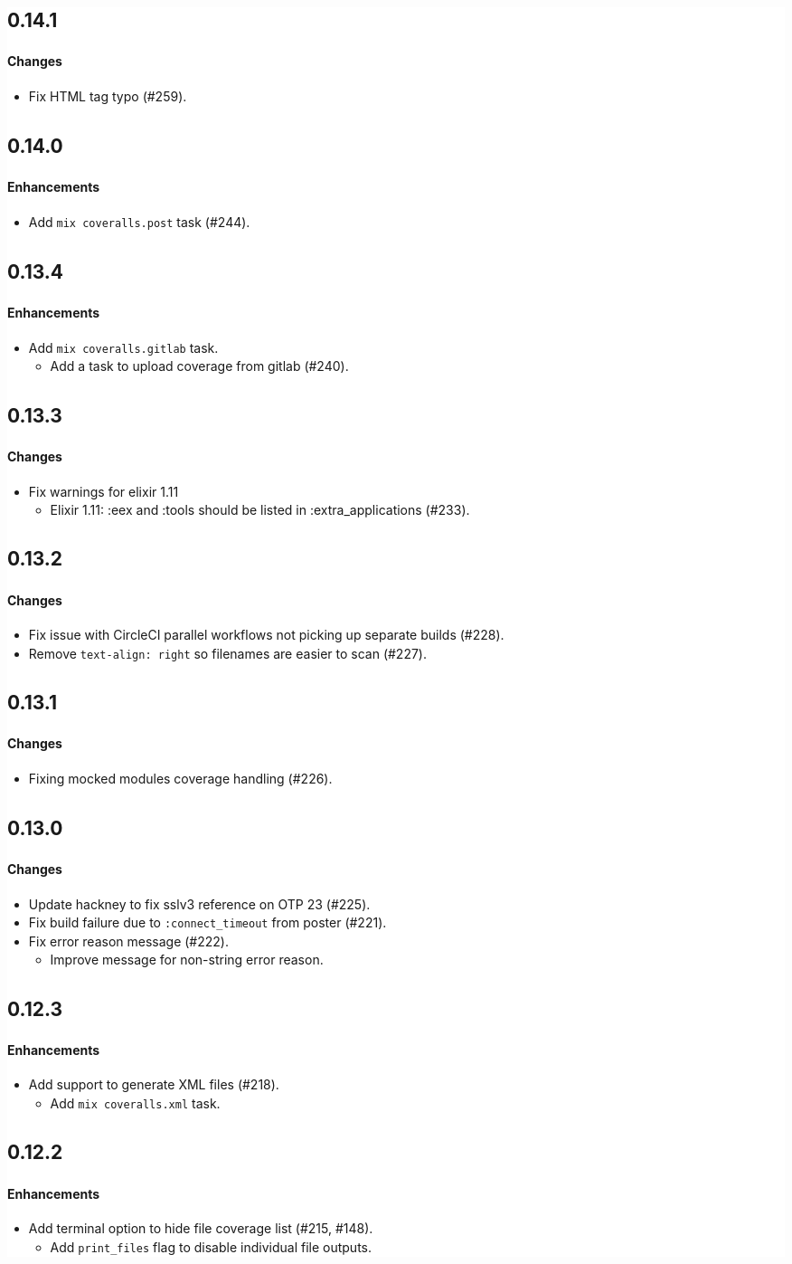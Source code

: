 0.14.1
------
#### Changes
- Fix HTML tag typo (#259).

0.14.0
------
#### Enhancements
- Add `mix coveralls.post` task (#244).

0.13.4
------
#### Enhancements
- Add `mix coveralls.gitlab` task.
   - Add a task to upload coverage from gitlab (#240).

0.13.3
------
#### Changes
- Fix warnings for elixir 1.11
    - Elixir 1.11: :eex and :tools should be listed in :extra_applications (#233).

0.13.2
------
#### Changes
- Fix issue with CircleCI parallel workflows not picking up separate builds (#228).
- Remove `text-align: right` so filenames are easier to scan (#227).

0.13.1
------
#### Changes
- Fixing mocked modules coverage handling (#226).

0.13.0
------
#### Changes
- Update hackney to fix sslv3 reference on OTP 23 (#225).
- Fix build failure due to `:connect_timeout` from poster (#221).
- Fix error reason message (#222).
    - Improve message for non-string error reason.

0.12.3
------
#### Enhancements
- Add support to generate XML files (#218).
    - Add `mix coveralls.xml` task.

0.12.2
------
#### Enhancements
- Add terminal option to hide file coverage list (#215, #148).
    - Add `print_files` flag to disable individual file outputs.
